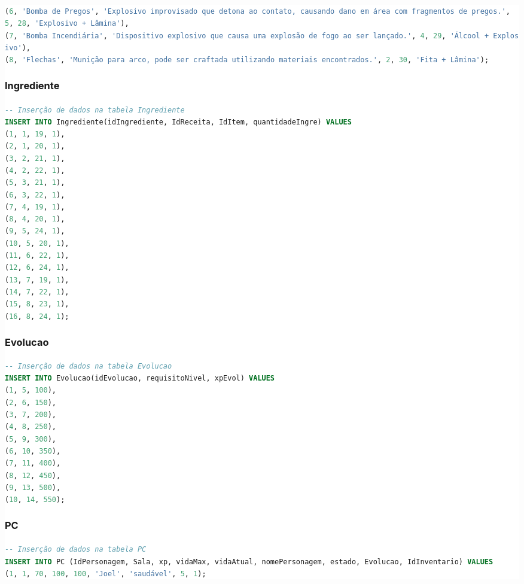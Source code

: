 ```sql
(6, 'Bomba de Pregos', 'Explosivo improvisado que detona ao contato, causando dano em área com fragmentos de pregos.', 5, 28, 'Explosivo + Lâmina'),
(7, 'Bomba Incendiária', 'Dispositivo explosivo que causa uma explosão de fogo ao ser lançado.', 4, 29, 'Álcool + Explosivo'),
(8, 'Flechas', 'Munição para arco, pode ser craftada utilizando materiais encontrados.', 2, 30, 'Fita + Lâmina');
```

### Ingrediente
```sql
-- Inserção de dados na tabela Ingrediente
INSERT INTO Ingrediente(idIngrediente, IdReceita, IdItem, quantidadeIngre) VALUES
(1, 1, 19, 1),
(2, 1, 20, 1),
(3, 2, 21, 1),
(4, 2, 22, 1),
(5, 3, 21, 1),
(6, 3, 22, 1),
(7, 4, 19, 1),
(8, 4, 20, 1),
(9, 5, 24, 1),
(10, 5, 20, 1),
(11, 6, 22, 1),
(12, 6, 24, 1),
(13, 7, 19, 1),
(14, 7, 22, 1),
(15, 8, 23, 1),
(16, 8, 24, 1);
```

### Evolucao
```sql
-- Inserção de dados na tabela Evolucao
INSERT INTO Evolucao(idEvolucao, requisitoNivel, xpEvol) VALUES
(1, 5, 100),
(2, 6, 150),
(3, 7, 200),
(4, 8, 250),
(5, 9, 300),
(6, 10, 350),
(7, 11, 400),
(8, 12, 450),
(9, 13, 500),
(10, 14, 550);
```

### PC
```sql
-- Inserção de dados na tabela PC
INSERT INTO PC (IdPersonagem, Sala, xp, vidaMax, vidaAtual, nomePersonagem, estado, Evolucao, IdInventario) VALUES
(1, 1, 70, 100, 100, 'Joel', 'saudável', 5, 1);
```
